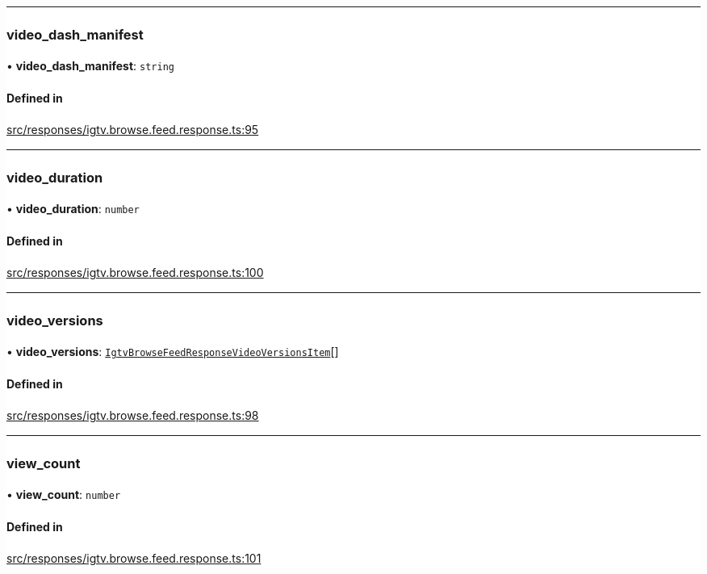 ___

### video\_dash\_manifest

• **video\_dash\_manifest**: `string`

#### Defined in

[src/responses/igtv.browse.feed.response.ts:95](https://github.com/Nerixyz/instagram-private-api/blob/b3351b9/src/responses/igtv.browse.feed.response.ts#L95)

___

### video\_duration

• **video\_duration**: `number`

#### Defined in

[src/responses/igtv.browse.feed.response.ts:100](https://github.com/Nerixyz/instagram-private-api/blob/b3351b9/src/responses/igtv.browse.feed.response.ts#L100)

___

### video\_versions

• **video\_versions**: [`IgtvBrowseFeedResponseVideoVersionsItem`](IgtvBrowseFeedResponseVideoVersionsItem.md)[]

#### Defined in

[src/responses/igtv.browse.feed.response.ts:98](https://github.com/Nerixyz/instagram-private-api/blob/b3351b9/src/responses/igtv.browse.feed.response.ts#L98)

___

### view\_count

• **view\_count**: `number`

#### Defined in

[src/responses/igtv.browse.feed.response.ts:101](https://github.com/Nerixyz/instagram-private-api/blob/b3351b9/src/responses/igtv.browse.feed.response.ts#L101)
